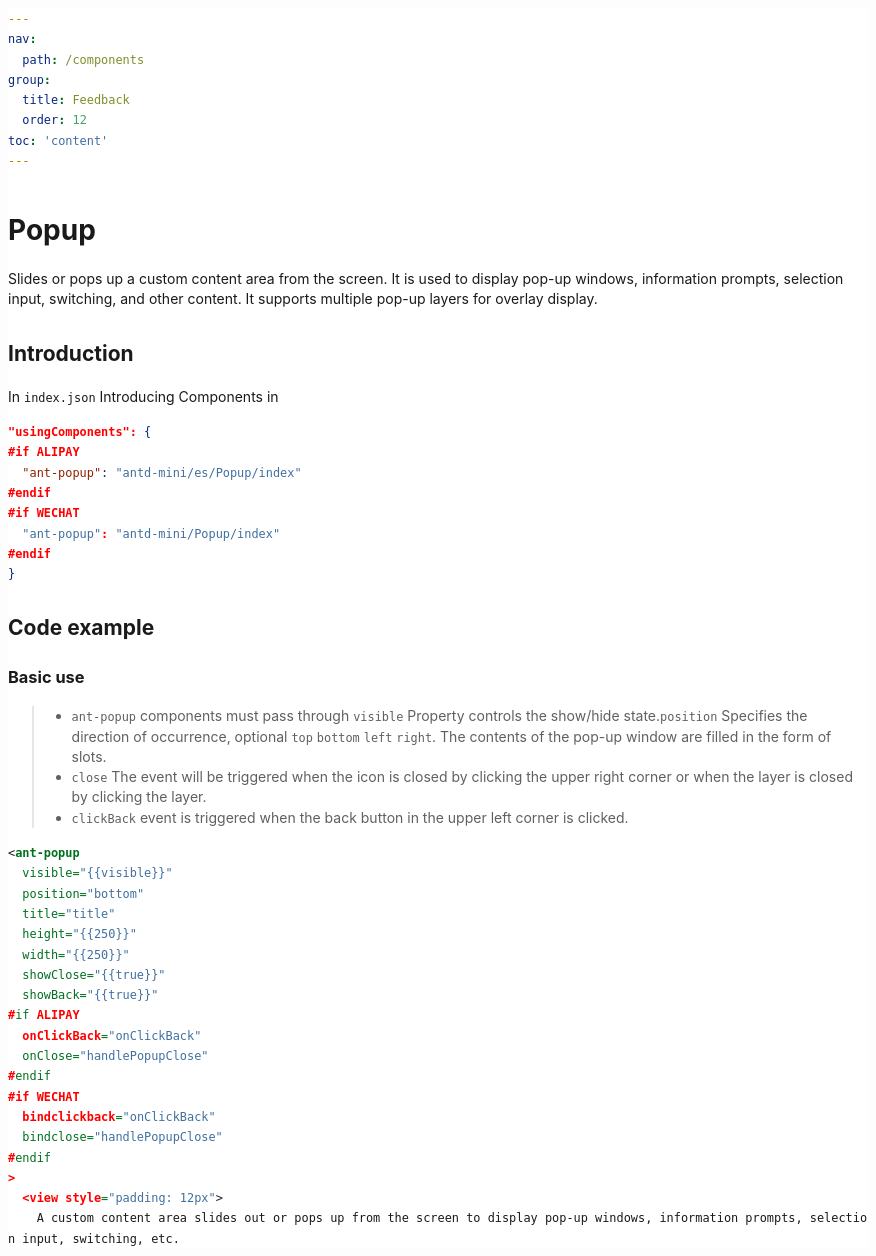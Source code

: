 ```yaml
---
nav:
  path: /components
group:
  title: Feedback
  order: 12
toc: 'content'
---
```


# Popup

Slides or pops up a custom content area from the screen. It is used to display pop-up windows, information prompts, selection input, switching, and other content. It supports multiple pop-up layers for overlay display.

## Introduction

In `index.json` Introducing Components in

```json
"usingComponents": {
#if ALIPAY
  "ant-popup": "antd-mini/es/Popup/index"
#endif
#if WECHAT
  "ant-popup": "antd-mini/Popup/index"
#endif
}
```

## Code example

### Basic use

> - `ant-popup` components must pass through `visible` Property controls the show/hide state.`position` Specifies the direction of occurrence, optional `top` `bottom` `left` `right`. The contents of the pop-up window are filled in the form of slots.
> - `close` The event will be triggered when the icon is closed by clicking the upper right corner or when the layer is closed by clicking the layer.
> - `clickBack` event is triggered when the back button in the upper left corner is clicked.

```xml
<ant-popup
  visible="{{visible}}"
  position="bottom"
  title="title"
  height="{{250}}"
  width="{{250}}"
  showClose="{{true}}"
  showBack="{{true}}"
#if ALIPAY
  onClickBack="onClickBack"
  onClose="handlePopupClose"
#endif
#if WECHAT
  bindclickback="onClickBack"
  bindclose="handlePopupClose"
#endif
>
  <view style="padding: 12px">
    A custom content area slides out or pops up from the screen to display pop-up windows, information prompts, selection input, switching, etc.
```